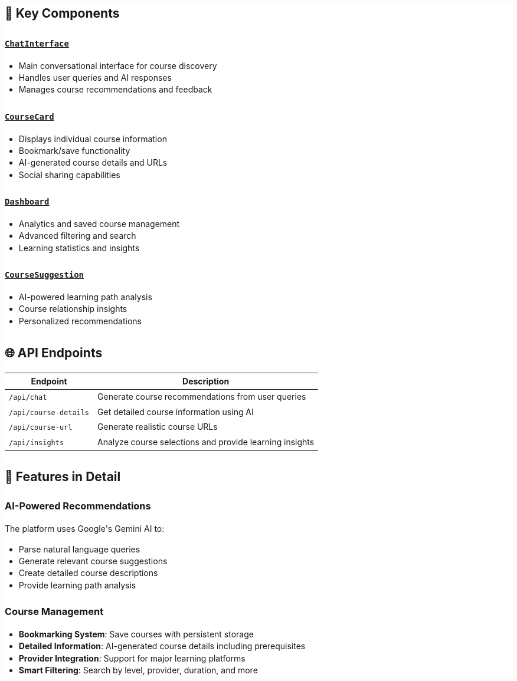 ## 🔧 Key Components

### [`ChatInterface`](src/components/chat-interface.tsx)
- Main conversational interface for course discovery
- Handles user queries and AI responses
- Manages course recommendations and feedback

### [`CourseCard`](src/components/course-card.tsx)
- Displays individual course information
- Bookmark/save functionality
- AI-generated course details and URLs
- Social sharing capabilities

### [`Dashboard`](src/components/dashboard.tsx)
- Analytics and saved course management
- Advanced filtering and search
- Learning statistics and insights

### [`CourseSuggestion`](src/components/course-suggestion.tsx)
- AI-powered learning path analysis
- Course relationship insights
- Personalized recommendations

## 🌐 API Endpoints

| Endpoint | Description |
|----------|-------------|
| `/api/chat` | Generate course recommendations from user queries |
| `/api/course-details` | Get detailed course information using AI |
| `/api/course-url` | Generate realistic course URLs |
| `/api/insights` | Analyze course selections and provide learning insights |

## 🎨 Features in Detail

### AI-Powered Recommendations
The platform uses Google's Gemini AI to:
- Parse natural language queries
- Generate relevant course suggestions
- Create detailed course descriptions
- Provide learning path analysis

### Course Management
- **Bookmarking System**: Save courses with persistent storage
- **Detailed Information**: AI-generated course details including prerequisites
- **Provider Integration**: Support for major learning platforms
- **Smart Filtering**: Search by level, provider, duration, and more
